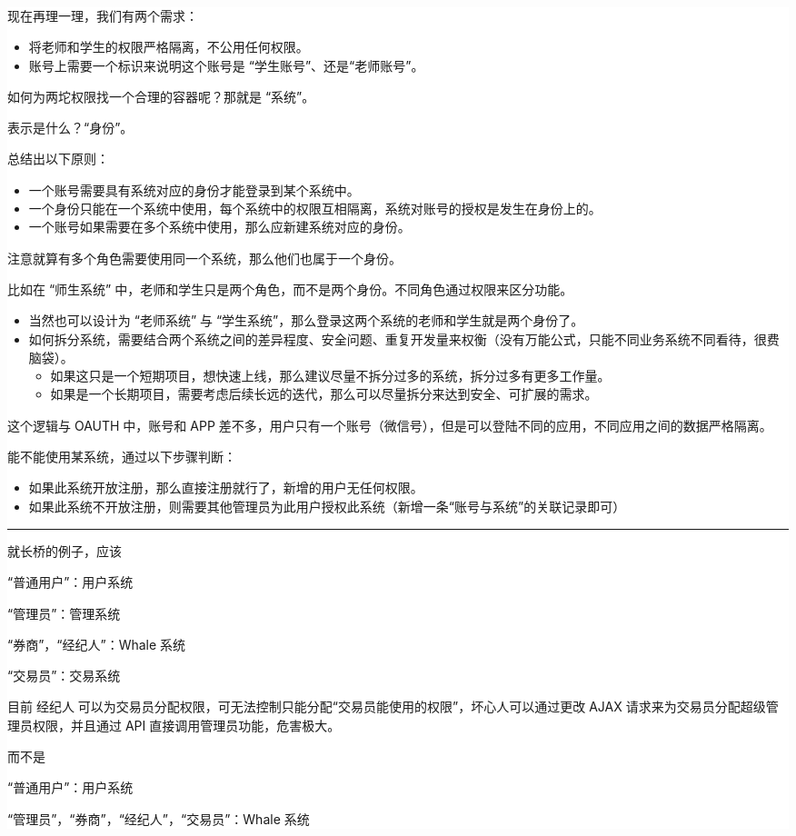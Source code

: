 现在再理一理，我们有两个需求：

- 将老师和学生的权限严格隔离，不公用任何权限。
- 账号上需要一个标识来说明这个账号是 “学生账号”、还是“老师账号”。

如何为两坨权限找一个合理的容器呢？那就是 “系统”。

表示是什么？“身份”。

总结出以下原则：

- 一个账号需要具有系统对应的身份才能登录到某个系统中。
- 一个身份只能在一个系统中使用，每个系统中的权限互相隔离，系统对账号的授权是发生在身份上的。
- 一个账号如果需要在多个系统中使用，那么应新建系统对应的身份。

注意就算有多个角色需要使用同一个系统，那么他们也属于一个身份。

比如在 “师生系统” 中，老师和学生只是两个角色，而不是两个身份。不同角色通过权限来区分功能。

- 当然也可以设计为 “老师系统” 与 “学生系统”，那么登录这两个系统的老师和学生就是两个身份了。
- 如何拆分系统，需要结合两个系统之间的差异程度、安全问题、重复开发量来权衡（没有万能公式，只能不同业务系统不同看待，很费脑袋）。
  - 如果这只是一个短期项目，想快速上线，那么建议尽量不拆分过多的系统，拆分过多有更多工作量。
  - 如果是一个长期项目，需要考虑后续长远的迭代，那么可以尽量拆分来达到安全、可扩展的需求。

这个逻辑与 OAUTH 中，账号和 APP 差不多，用户只有一个账号（微信号），但是可以登陆不同的应用，不同应用之间的数据严格隔离。

能不能使用某系统，通过以下步骤判断：

- 如果此系统开放注册，那么直接注册就行了，新增的用户无任何权限。
- 如果此系统不开放注册，则需要其他管理员为此用户授权此系统（新增一条“账号与系统”的关联记录即可）

---

就长桥的例子，应该

“普通用户”：用户系统

“管理员”：管理系统

“券商”，“经纪人”：Whale 系统

“交易员”：交易系统

目前 经纪人 可以为交易员分配权限，可无法控制只能分配“交易员能使用的权限”，坏心人可以通过更改 AJAX 请求来为交易员分配超级管理员权限，并且通过 API 直接调用管理员功能，危害极大。

而不是

“普通用户”：用户系统

“管理员”，“券商”，“经纪人”，“交易员”：Whale 系统